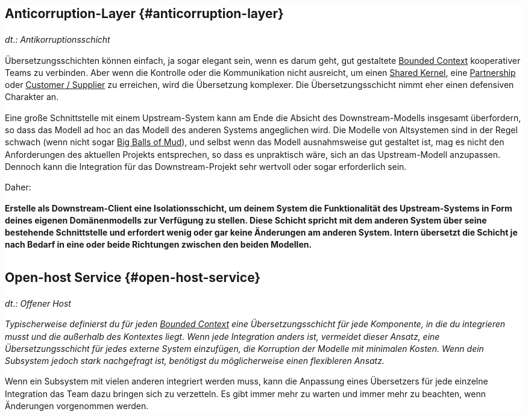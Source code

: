 ## Anticorruption-Layer {#anticorruption-layer}

*dt.: Antikorruptionsschicht*

Übersetzungsschichten können einfach, ja sogar elegant sein, wenn es
darum geht, gut gestaltete [Bounded Context](#bounded-context)
kooperativer Teams zu
verbinden.  Aber wenn die Kontrolle oder die Kommunikation nicht
ausreicht, um einen [Shared Kernel](#shared-kernel), eine
[Partnership](#partnership) oder [Customer
/ Supplier](#customer-supplier) zu erreichen, wird die Übersetzung
komplexer.  Die
Übersetzungsschicht nimmt eher einen defensiven Charakter an.

Eine große Schnittstelle mit einem Upstream-System kann am Ende
die Absicht des Downstream-Modells insgesamt überfordern, so
dass das Modell ad hoc an das Modell des anderen Systems angeglichen
wird.  Die Modelle von Altsystemen sind in der Regel schwach (wenn
nicht sogar [Big Balls of Mud](#big-ball-of-mud)), und selbst wenn das
Modell
ausnahmsweise gut gestaltet ist, mag es nicht den Anforderungen des
aktuellen Projekts entsprechen, so dass es unpraktisch wäre,
sich an das Upstream-Modell anzupassen.  Dennoch kann die Integration
für das Downstream-Projekt sehr wertvoll oder sogar erforderlich sein.

Daher:

**Erstelle als Downstream-Client eine Isolationsschicht, um deinem
System die Funktionalität des Upstream-Systems in Form deines eigenen
Domänenmodells zur Verfügung zu stellen.  Diese Schicht spricht mit
dem anderen System über seine bestehende Schnittstelle und erfordert
wenig oder gar keine Änderungen am anderen System.  Intern übersetzt
die Schicht je nach Bedarf in eine oder beide Richtungen zwischen
den beiden Modellen.**

## Open-host Service {#open-host-service}

*dt.: Offener Host*

*Typischerweise definierst du für jeden [Bounded
Context](#bounded-context) eine
Übersetzungsschicht für jede Komponente, in die du integrieren musst
und die außerhalb des Kontextes liegt.  Wenn jede Integration anders
ist, vermeidet dieser Ansatz, eine Übersetzungsschicht für jedes
externe System einzufügen, die Korruption der Modelle mit minimalen
Kosten. Wenn dein Subsystem jedoch stark nachgefragt ist, benötigst
du möglicherweise einen flexibleren Ansatz.*

Wenn ein Subsystem mit vielen anderen integriert werden muss, kann die
Anpassung eines Übersetzers für jede einzelne Integration das Team
dazu bringen sich zu verzetteln.  Es gibt immer mehr zu warten und
immer mehr zu beachten, wenn Änderungen vorgenommen werden.

